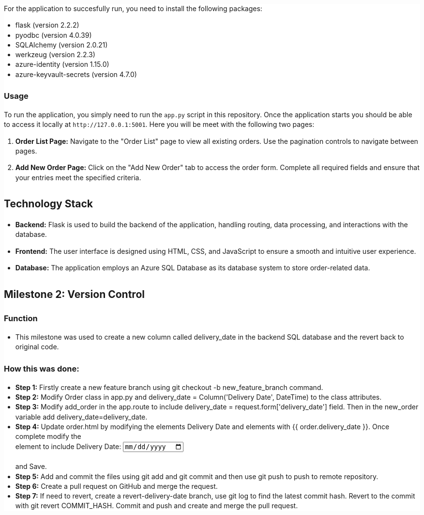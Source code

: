 For the application to succesfully run, you need to install the following packages:

- flask (version 2.2.2)
- pyodbc (version 4.0.39)
- SQLAlchemy (version 2.0.21)
- werkzeug (version 2.2.3)
- azure-identity (version 1.15.0)
- azure-keyvault-secrets (version 4.7.0)
### Usage

To run the application, you simply need to run the `app.py` script in this repository. Once the application starts you should be able to access it locally at `http://127.0.0.1:5001`. Here you will be meet with the following two pages:

1. **Order List Page:** Navigate to the "Order List" page to view all existing orders. Use the pagination controls to navigate between pages.

2. **Add New Order Page:** Click on the "Add New Order" tab to access the order form. Complete all required fields and ensure that your entries meet the specified criteria.

## Technology Stack

- **Backend:** Flask is used to build the backend of the application, handling routing, data processing, and interactions with the database.

- **Frontend:** The user interface is designed using HTML, CSS, and JavaScript to ensure a smooth and intuitive user experience.

- **Database:** The application employs an Azure SQL Database as its database system to store order-related data.

## Milestone 2: Version Control
### Function
- This milestone was used to create a new column called delivery_date in the backend SQL database and the revert back to original code.
### How this was done:
- **Step 1:** Firstly create a new feature branch using git checkout -b new_feature_branch command.
- **Step 2:** Modify Order class in app.py and delivery_date = Column('Delivery Date', DateTime) to the class attributes. 
- **Step 3:** Modify add_order in the app.route to include delivery_date = request.form['delivery_date'] field. Then in the new_order variable add delivery_date=delivery_date.
- **Step 4:** Update order.html by modifying the <th> elements <th>Delivery Date</th> and <td> elements with <td>{{ order.delivery_date }}</td>. Once complete modify the <form> element to include <label for="delivery_date">Delivery Date:</label> <input type="date" id="delivery_date" name="delivery_date"><br><br> and Save.
- **Step 5:** Add and commit the files using git add and git commit and then use git push to push to remote repository.
- **Step 6:** Create a pull request on GitHub and merge the request.
- **Step 7:** If need to revert, create a revert-delivery-date branch, use git log to find the latest commit hash. Revert to the commit with git revert COMMIT_HASH. Commit and push and create and merge the pull request.
